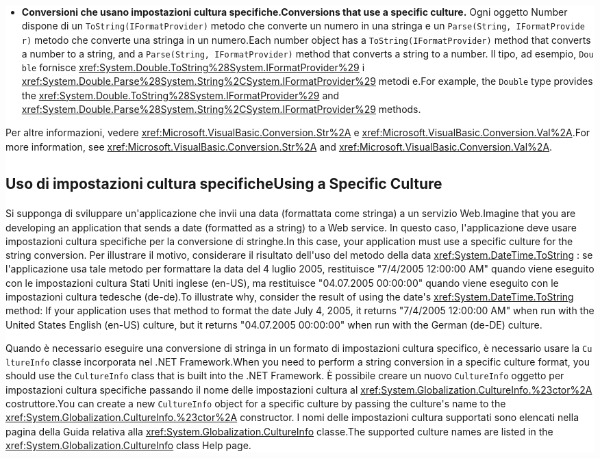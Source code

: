 - <span data-ttu-id="4cb49-119">**Conversioni che usano impostazioni cultura specifiche.**</span><span class="sxs-lookup"><span data-stu-id="4cb49-119">**Conversions that use a specific culture.**</span></span> <span data-ttu-id="4cb49-120">Ogni oggetto Number dispone di un `ToString(IFormatProvider)` metodo che converte un numero in una stringa e un `Parse(String, IFormatProvider)` metodo che converte una stringa in un numero.</span><span class="sxs-lookup"><span data-stu-id="4cb49-120">Each number object has a `ToString(IFormatProvider)` method that converts a number to a string, and a `Parse(String, IFormatProvider)` method that converts a string to a number.</span></span> <span data-ttu-id="4cb49-121">Il tipo, ad esempio, `Double` fornisce <xref:System.Double.ToString%28System.IFormatProvider%29> i <xref:System.Double.Parse%28System.String%2CSystem.IFormatProvider%29> metodi e.</span><span class="sxs-lookup"><span data-stu-id="4cb49-121">For example, the `Double` type provides the <xref:System.Double.ToString%28System.IFormatProvider%29> and <xref:System.Double.Parse%28System.String%2CSystem.IFormatProvider%29> methods.</span></span>  
  
 <span data-ttu-id="4cb49-122">Per altre informazioni, vedere <xref:Microsoft.VisualBasic.Conversion.Str%2A> e <xref:Microsoft.VisualBasic.Conversion.Val%2A>.</span><span class="sxs-lookup"><span data-stu-id="4cb49-122">For more information, see <xref:Microsoft.VisualBasic.Conversion.Str%2A> and <xref:Microsoft.VisualBasic.Conversion.Val%2A>.</span></span>  
  
## <a name="using-a-specific-culture"></a><span data-ttu-id="4cb49-123">Uso di impostazioni cultura specifiche</span><span class="sxs-lookup"><span data-stu-id="4cb49-123">Using a Specific Culture</span></span>  
 <span data-ttu-id="4cb49-124">Si supponga di sviluppare un'applicazione che invii una data (formattata come stringa) a un servizio Web.</span><span class="sxs-lookup"><span data-stu-id="4cb49-124">Imagine that you are developing an application that sends a date (formatted as a string) to a Web service.</span></span> <span data-ttu-id="4cb49-125">In questo caso, l'applicazione deve usare impostazioni cultura specifiche per la conversione di stringhe.</span><span class="sxs-lookup"><span data-stu-id="4cb49-125">In this case, your application must use a specific culture for the string conversion.</span></span> <span data-ttu-id="4cb49-126">Per illustrare il motivo, considerare il risultato dell'uso del metodo della data <xref:System.DateTime.ToString> : se l'applicazione usa tale metodo per formattare la data del 4 luglio 2005, restituisce "7/4/2005 12:00:00 AM" quando viene eseguito con le impostazioni cultura Stati Uniti inglese (en-US), ma restituisce "04.07.2005 00:00:00" quando viene eseguito con le impostazioni cultura tedesche (de-de).</span><span class="sxs-lookup"><span data-stu-id="4cb49-126">To illustrate why, consider the result of using the date's <xref:System.DateTime.ToString> method: If your application uses that method to format the date July 4, 2005, it returns "7/4/2005 12:00:00 AM" when run with the United States English (en-US) culture, but it returns "04.07.2005 00:00:00" when run with the German (de-DE) culture.</span></span>  
  
 <span data-ttu-id="4cb49-127">Quando è necessario eseguire una conversione di stringa in un formato di impostazioni cultura specifico, è necessario usare la `CultureInfo` classe incorporata nel .NET Framework.</span><span class="sxs-lookup"><span data-stu-id="4cb49-127">When you need to perform a string conversion in a specific culture format, you should use the `CultureInfo` class that is built into the .NET Framework.</span></span> <span data-ttu-id="4cb49-128">È possibile creare un nuovo `CultureInfo` oggetto per impostazioni cultura specifiche passando il nome delle impostazioni cultura al <xref:System.Globalization.CultureInfo.%23ctor%2A> costruttore.</span><span class="sxs-lookup"><span data-stu-id="4cb49-128">You can create a new `CultureInfo` object for a specific culture by passing the culture's name to the <xref:System.Globalization.CultureInfo.%23ctor%2A> constructor.</span></span> <span data-ttu-id="4cb49-129">I nomi delle impostazioni cultura supportati sono elencati nella pagina della Guida relativa alla <xref:System.Globalization.CultureInfo> classe.</span><span class="sxs-lookup"><span data-stu-id="4cb49-129">The supported culture names are listed in the <xref:System.Globalization.CultureInfo> class Help page.</span></span>  
  